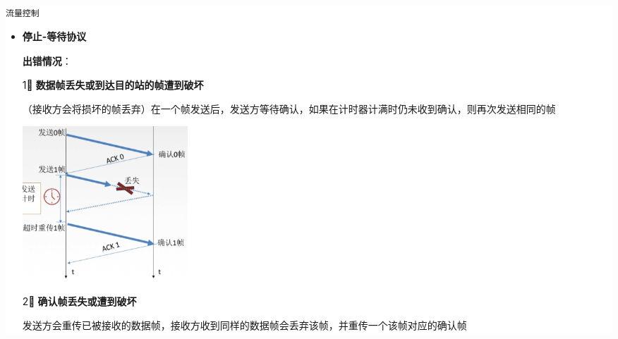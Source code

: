 `流量控制`

* **停止-等待协议**

	__出错情况__：

	1⃣️ **数据帧丢失或到达目的站的帧遭到破坏**

	（接收方会将损坏的帧丢弃）在一个帧发送后，发送方等待确认，如果在计时器计满时仍未收到确认，则再次发送相同的帧

	<img src="计算机网络.assets/截屏2022-09-27 09.16.12.png" alt="截屏2022-09-27 09.16.12" style="zoom:33%;" />

	2⃣️ **确认帧丢失或遭到破坏**

	发送方会重传已被接收的数据帧，接收方收到同样的数据帧会丢弃该帧，并重传一个该帧对应的确认帧
